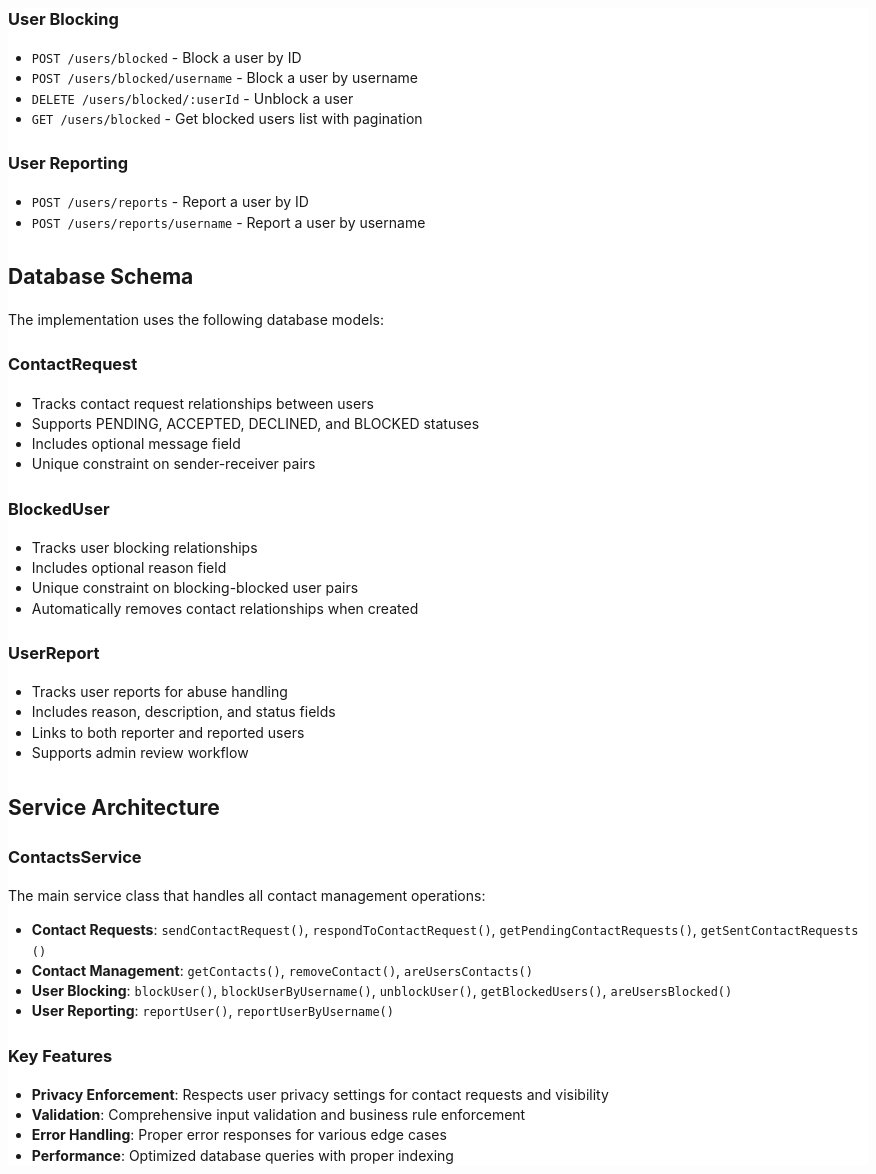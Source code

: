 ### User Blocking
- `POST /users/blocked` - Block a user by ID
- `POST /users/blocked/username` - Block a user by username
- `DELETE /users/blocked/:userId` - Unblock a user
- `GET /users/blocked` - Get blocked users list with pagination

### User Reporting
- `POST /users/reports` - Report a user by ID
- `POST /users/reports/username` - Report a user by username

## Database Schema

The implementation uses the following database models:

### ContactRequest
- Tracks contact request relationships between users
- Supports PENDING, ACCEPTED, DECLINED, and BLOCKED statuses
- Includes optional message field
- Unique constraint on sender-receiver pairs

### BlockedUser
- Tracks user blocking relationships
- Includes optional reason field
- Unique constraint on blocking-blocked user pairs
- Automatically removes contact relationships when created

### UserReport
- Tracks user reports for abuse handling
- Includes reason, description, and status fields
- Links to both reporter and reported users
- Supports admin review workflow

## Service Architecture

### ContactsService
The main service class that handles all contact management operations:

- **Contact Requests**: `sendContactRequest()`, `respondToContactRequest()`, `getPendingContactRequests()`, `getSentContactRequests()`
- **Contact Management**: `getContacts()`, `removeContact()`, `areUsersContacts()`
- **User Blocking**: `blockUser()`, `blockUserByUsername()`, `unblockUser()`, `getBlockedUsers()`, `areUsersBlocked()`
- **User Reporting**: `reportUser()`, `reportUserByUsername()`

### Key Features
- **Privacy Enforcement**: Respects user privacy settings for contact requests and visibility
- **Validation**: Comprehensive input validation and business rule enforcement
- **Error Handling**: Proper error responses for various edge cases
- **Performance**: Optimized database queries with proper indexing
